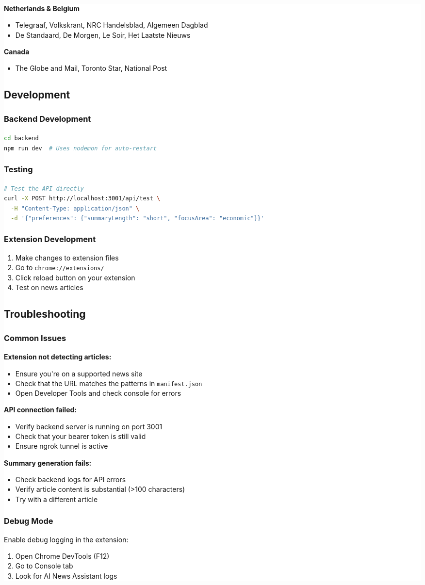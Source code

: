 **Netherlands & Belgium**
- Telegraaf, Volkskrant, NRC Handelsblad, Algemeen Dagblad
- De Standaard, De Morgen, Le Soir, Het Laatste Nieuws

**Canada**
- The Globe and Mail, Toronto Star, National Post

## Development

### Backend Development
```bash
cd backend
npm run dev  # Uses nodemon for auto-restart
```

### Testing
```bash
# Test the API directly
curl -X POST http://localhost:3001/api/test \
  -H "Content-Type: application/json" \
  -d '{"preferences": {"summaryLength": "short", "focusArea": "economic"}}'
```

### Extension Development
1. Make changes to extension files
2. Go to `chrome://extensions/`
3. Click reload button on your extension
4. Test on news articles

## Troubleshooting

### Common Issues

**Extension not detecting articles:**
- Ensure you're on a supported news site
- Check that the URL matches the patterns in `manifest.json`
- Open Developer Tools and check console for errors

**API connection failed:**
- Verify backend server is running on port 3001
- Check that your bearer token is still valid
- Ensure ngrok tunnel is active

**Summary generation fails:**
- Check backend logs for API errors
- Verify article content is substantial (>100 characters)
- Try with a different article

### Debug Mode
Enable debug logging in the extension:
1. Open Chrome DevTools (F12)
2. Go to Console tab
3. Look for AI News Assistant logs
